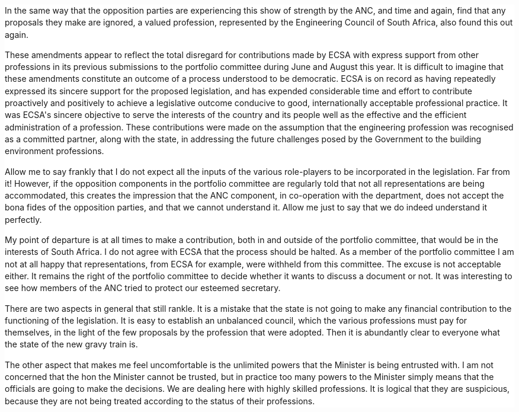In the same way that the opposition parties are experiencing this show of
strength by the ANC, and time and again, find that any proposals they make
are ignored, a valued profession, represented by the Engineering Council of
South Africa, also found this out again.


  These amendments appear to reflect the total disregard for contributions
  made by ECSA with express support from other professions in its previous
  submissions to the portfolio committee during June and August this year.
  It is difficult to imagine that these amendments constitute an outcome of
  a process understood to be democratic. ECSA is on record as having
  repeatedly expressed its sincere support for the proposed legislation,
  and has expended considerable time and effort to contribute proactively
  and positively to achieve a legislative outcome conducive to good,
  internationally acceptable professional practice. It was ECSA's sincere
  objective to serve the interests of the country and its people well as
  the effective and the efficient administration of a profession. These
  contributions were made on the assumption that the engineering profession
  was recognised as a committed partner, along with the state, in
  addressing the future challenges posed by the Government to the building
  environment professions.

Allow me to say frankly that I do not expect all the inputs of the various
role-players to be incorporated in the legislation. Far from it! However,
if the opposition components in the portfolio committee are regularly told
that not all representations are being accommodated, this creates the
impression that the ANC component, in co-operation with the department,
does not accept the bona fides of the opposition parties, and that we
cannot understand it. Allow me just to say that we do indeed understand it
perfectly.

My point of departure is at all times to make a contribution, both in and
outside of the portfolio committee, that would be in the interests of South
Africa. I do not agree with ECSA that the process should be halted. As a
member of the portfolio committee I am not at all happy that
representations, from ECSA for example, were withheld from this committee.
The excuse is not acceptable either. It remains the right of the portfolio
committee to decide whether it wants to discuss a document or not. It was
interesting to see how members of the ANC tried to protect our esteemed
secretary.

There are two aspects in general that still rankle. It is a mistake that
the state is not going to make any financial contribution to the
functioning of the legislation. It is easy to establish an unbalanced
council, which the various professions must pay for themselves, in the
light of the few proposals by the profession that were adopted. Then it is
abundantly clear to everyone what the state of the new gravy train is.

The other aspect that makes me feel uncomfortable is the unlimited powers
that the Minister is being entrusted with. I am not concerned that the hon
the Minister cannot be trusted, but in practice too many powers to the
Minister simply means that the officials are going to make the decisions.
We are dealing here with highly skilled professions. It is logical that
they are suspicious, because they are not being treated according to the
status of their professions.
